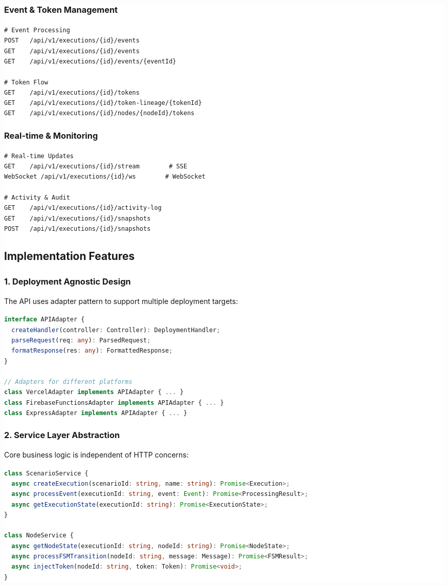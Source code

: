 ### Event & Token Management

```
# Event Processing
POST   /api/v1/executions/{id}/events
GET    /api/v1/executions/{id}/events
GET    /api/v1/executions/{id}/events/{eventId}

# Token Flow
GET    /api/v1/executions/{id}/tokens
GET    /api/v1/executions/{id}/token-lineage/{tokenId}
GET    /api/v1/executions/{id}/nodes/{nodeId}/tokens
```

### Real-time & Monitoring

```
# Real-time Updates
GET    /api/v1/executions/{id}/stream        # SSE
WebSocket /api/v1/executions/{id}/ws        # WebSocket

# Activity & Audit
GET    /api/v1/executions/{id}/activity-log
GET    /api/v1/executions/{id}/snapshots
POST   /api/v1/executions/{id}/snapshots
```

## Implementation Features

### 1. Deployment Agnostic Design

The API uses adapter pattern to support multiple deployment targets:

```typescript
interface APIAdapter {
  createHandler(controller: Controller): DeploymentHandler;
  parseRequest(req: any): ParsedRequest;
  formatResponse(res: any): FormattedResponse;
}

// Adapters for different platforms
class VercelAdapter implements APIAdapter { ... }
class FirebaseFunctionsAdapter implements APIAdapter { ... }
class ExpressAdapter implements APIAdapter { ... }
```

### 2. Service Layer Abstraction

Core business logic is independent of HTTP concerns:

```typescript
class ScenarioService {
  async createExecution(scenarioId: string, name: string): Promise<Execution>;
  async processEvent(executionId: string, event: Event): Promise<ProcessingResult>;
  async getExecutionState(executionId: string): Promise<ExecutionState>;
}

class NodeService {
  async getNodeState(executionId: string, nodeId: string): Promise<NodeState>;
  async processFSMTransition(nodeId: string, message: Message): Promise<FSMResult>;
  async injectToken(nodeId: string, token: Token): Promise<void>;
}
```
